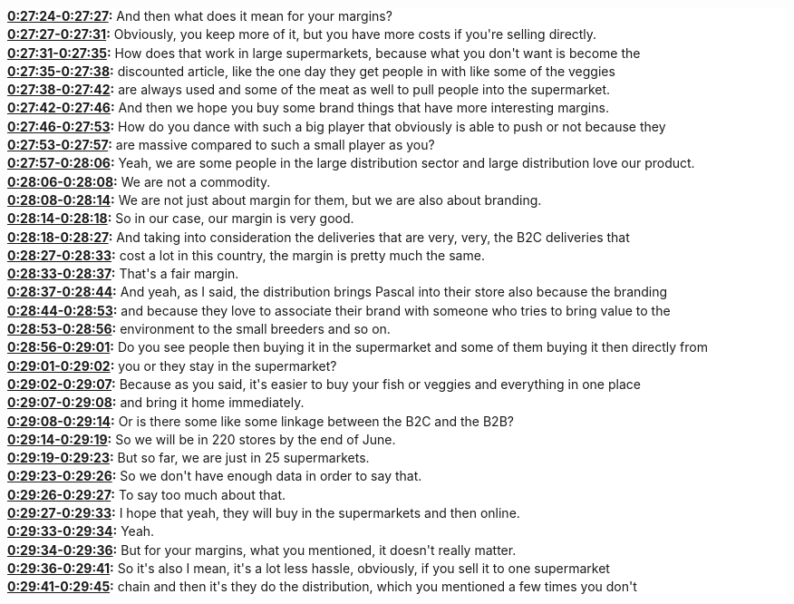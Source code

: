 **[0:27:24-0:27:27](https://investinginregenerativeagriculture.com/federico-romeri#t=0:27:24):**  And then what does it mean for your margins?  
**[0:27:27-0:27:31](https://investinginregenerativeagriculture.com/federico-romeri#t=0:27:27):**  Obviously, you keep more of it, but you have more costs if you're selling directly.  
**[0:27:31-0:27:35](https://investinginregenerativeagriculture.com/federico-romeri#t=0:27:31):**  How does that work in large supermarkets, because what you don't want is become the  
**[0:27:35-0:27:38](https://investinginregenerativeagriculture.com/federico-romeri#t=0:27:35):**  discounted article, like the one day they get people in with like some of the veggies  
**[0:27:38-0:27:42](https://investinginregenerativeagriculture.com/federico-romeri#t=0:27:38):**  are always used and some of the meat as well to pull people into the supermarket.  
**[0:27:42-0:27:46](https://investinginregenerativeagriculture.com/federico-romeri#t=0:27:42):**  And then we hope you buy some brand things that have more interesting margins.  
**[0:27:46-0:27:53](https://investinginregenerativeagriculture.com/federico-romeri#t=0:27:46):**  How do you dance with such a big player that obviously is able to push or not because they  
**[0:27:53-0:27:57](https://investinginregenerativeagriculture.com/federico-romeri#t=0:27:53):**  are massive compared to such a small player as you?  
**[0:27:57-0:28:06](https://investinginregenerativeagriculture.com/federico-romeri#t=0:27:57):**  Yeah, we are some people in the large distribution sector and large distribution love our product.  
**[0:28:06-0:28:08](https://investinginregenerativeagriculture.com/federico-romeri#t=0:28:06):**  We are not a commodity.  
**[0:28:08-0:28:14](https://investinginregenerativeagriculture.com/federico-romeri#t=0:28:08):**  We are not just about margin for them, but we are also about branding.  
**[0:28:14-0:28:18](https://investinginregenerativeagriculture.com/federico-romeri#t=0:28:14):**  So in our case, our margin is very good.  
**[0:28:18-0:28:27](https://investinginregenerativeagriculture.com/federico-romeri#t=0:28:18):**  And taking into consideration the deliveries that are very, very, the B2C deliveries that  
**[0:28:27-0:28:33](https://investinginregenerativeagriculture.com/federico-romeri#t=0:28:27):**  cost a lot in this country, the margin is pretty much the same.  
**[0:28:33-0:28:37](https://investinginregenerativeagriculture.com/federico-romeri#t=0:28:33):**  That's a fair margin.  
**[0:28:37-0:28:44](https://investinginregenerativeagriculture.com/federico-romeri#t=0:28:37):**  And yeah, as I said, the distribution brings Pascal into their store also because the branding  
**[0:28:44-0:28:53](https://investinginregenerativeagriculture.com/federico-romeri#t=0:28:44):**  and because they love to associate their brand with someone who tries to bring value to the  
**[0:28:53-0:28:56](https://investinginregenerativeagriculture.com/federico-romeri#t=0:28:53):**  environment to the small breeders and so on.  
**[0:28:56-0:29:01](https://investinginregenerativeagriculture.com/federico-romeri#t=0:28:56):**  Do you see people then buying it in the supermarket and some of them buying it then directly from  
**[0:29:01-0:29:02](https://investinginregenerativeagriculture.com/federico-romeri#t=0:29:01):**  you or they stay in the supermarket?  
**[0:29:02-0:29:07](https://investinginregenerativeagriculture.com/federico-romeri#t=0:29:02):**  Because as you said, it's easier to buy your fish or veggies and everything in one place  
**[0:29:07-0:29:08](https://investinginregenerativeagriculture.com/federico-romeri#t=0:29:07):**  and bring it home immediately.  
**[0:29:08-0:29:14](https://investinginregenerativeagriculture.com/federico-romeri#t=0:29:08):**  Or is there some like some linkage between the B2C and the B2B?  
**[0:29:14-0:29:19](https://investinginregenerativeagriculture.com/federico-romeri#t=0:29:14):**  So we will be in 220 stores by the end of June.  
**[0:29:19-0:29:23](https://investinginregenerativeagriculture.com/federico-romeri#t=0:29:19):**  But so far, we are just in 25 supermarkets.  
**[0:29:23-0:29:26](https://investinginregenerativeagriculture.com/federico-romeri#t=0:29:23):**  So we don't have enough data in order to say that.  
**[0:29:26-0:29:27](https://investinginregenerativeagriculture.com/federico-romeri#t=0:29:26):**  To say too much about that.  
**[0:29:27-0:29:33](https://investinginregenerativeagriculture.com/federico-romeri#t=0:29:27):**  I hope that yeah, they will buy in the supermarkets and then online.  
**[0:29:33-0:29:34](https://investinginregenerativeagriculture.com/federico-romeri#t=0:29:33):**  Yeah.  
**[0:29:34-0:29:36](https://investinginregenerativeagriculture.com/federico-romeri#t=0:29:34):**  But for your margins, what you mentioned, it doesn't really matter.  
**[0:29:36-0:29:41](https://investinginregenerativeagriculture.com/federico-romeri#t=0:29:36):**  So it's also I mean, it's a lot less hassle, obviously, if you sell it to one supermarket  
**[0:29:41-0:29:45](https://investinginregenerativeagriculture.com/federico-romeri#t=0:29:41):**  chain and then it's they do the distribution, which you mentioned a few times you don't  